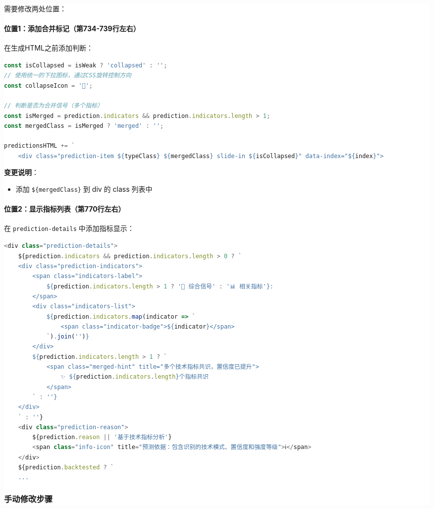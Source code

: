 需要修改两处位置：

#### 位置1：添加合并标记（第734-739行左右）

在生成HTML之前添加判断：

```javascript
const isCollapsed = isWeak ? 'collapsed' : '';
// 使用统一的下拉图标，通过CSS旋转控制方向
const collapseIcon = '🔽';

// 判断是否为合并信号（多个指标）
const isMerged = prediction.indicators && prediction.indicators.length > 1;
const mergedClass = isMerged ? 'merged' : '';

predictionsHTML += `
    <div class="prediction-item ${typeClass} ${mergedClass} slide-in ${isCollapsed}" data-index="${index}">
```

**变更说明**：
- 添加 `${mergedClass}` 到 div 的 class 列表中

#### 位置2：显示指标列表（第770行左右）

在 `prediction-details` 中添加指标显示：

```javascript
<div class="prediction-details">
    ${prediction.indicators && prediction.indicators.length > 0 ? `
    <div class="prediction-indicators">
        <span class="indicators-label">
            ${prediction.indicators.length > 1 ? '🔗 综合信号' : '📊 相关指标'}:
        </span>
        <div class="indicators-list">
            ${prediction.indicators.map(indicator => `
                <span class="indicator-badge">${indicator}</span>
            `).join('')}
        </div>
        ${prediction.indicators.length > 1 ? `
            <span class="merged-hint" title="多个技术指标共识，置信度已提升">
                ✨ ${prediction.indicators.length}个指标共识
            </span>
        ` : ''}
    </div>
    ` : ''}
    <div class="prediction-reason">
        ${prediction.reason || '基于技术指标分析'}
        <span class="info-icon" title="预测依据：包含识别的技术模式、置信度和强度等级">ℹ️</span>
    </div>
    ${prediction.backtested ? `
    ...
```

### 手动修改步骤
